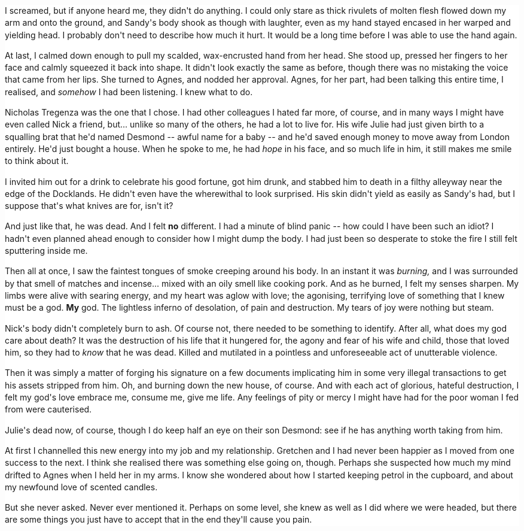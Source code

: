 I screamed, but if anyone heard me, they didn't do anything. I could only stare as thick rivulets of molten flesh flowed down my arm and onto the ground, and Sandy's body shook as though with laughter, even as my hand stayed encased in her warped and yielding head. I probably don't need to describe how much it hurt. It would be a long time before I was able to use the hand again.

At last, I calmed down enough to pull my scalded, wax-encrusted hand from her head. She stood up, pressed her fingers to her face and calmly squeezed it back into shape. It didn't look exactly the same as before, though there was no mistaking the voice that came from her lips. She turned to Agnes, and nodded her approval. Agnes, for her part, had been talking this entire time, I realised, and *somehow* I had been listening. I knew what to do.

Nicholas Tregenza was the one that I chose. I had other colleagues I hated far more, of course, and in many ways I might have even called Nick a friend, but... unlike so many of the others, he had a lot to live for. His wife Julie had just given birth to a squalling brat that he'd named Desmond -- awful name for a baby -- and he'd saved enough money to move away from London entirely. He'd just bought a house. When he spoke to me, he had *hope* in his face, and so much life in him, it still makes me smile to think about it.

I invited him out for a drink to celebrate his good fortune, got him drunk, and stabbed him to death in a filthy alleyway near the edge of the Docklands. He didn't even have the wherewithal to look surprised. His skin didn't yield as easily as Sandy's had, but I suppose that's what knives are for, isn't it?

And just like that, he was dead. And I felt __no__ different. I had a minute of blind panic -- how could I have been such an idiot? I hadn't even planned ahead enough to consider how I might dump the body. I had just been so desperate to stoke the fire I still felt sputtering inside me.

Then all at once, I saw the faintest tongues of smoke creeping around his body. In an instant it was *burning,* and I was surrounded by that smell of matches and incense... mixed with an oily smell like cooking pork. And as he burned, I felt my senses sharpen. My limbs were alive with searing energy, and my heart was aglow with love; the agonising, terrifying love of something that I knew must be a god. __My__ god. The lightless inferno of desolation, of pain and destruction. My tears of joy were nothing but steam.

Nick's body didn't completely burn to ash. Of course not, there needed to be something to identify. After all, what does my god care about death? It was the destruction of his life that it hungered for, the agony and fear of his wife and child, those that loved him, so they had to *know* that he was dead. Killed and mutilated in a pointless and unforeseeable act of unutterable violence.

Then it was simply a matter of forging his signature on a few documents implicating him in some very illegal transactions to get his assets stripped from him. Oh, and burning down the new house, of course. And with each act of glorious, hateful destruction, I felt my god's love embrace me, consume me, give me life. Any feelings of pity or mercy I might have had for the poor woman I fed from were cauterised.

Julie's dead now, of course, though I do keep half an eye on their son Desmond: see if he has anything worth taking from him.

At first I channelled this new energy into my job and my relationship. Gretchen and I had never been happier as I moved from one success to the next. I think she realised there was something else going on, though. Perhaps she suspected how much my mind drifted to Agnes when I held her in my arms. I know she wondered about how I started keeping petrol in the cupboard, and about my newfound love of scented candles.

But she never asked. Never ever mentioned it. Perhaps on some level, she knew as well as I did where we were headed, but there are some things you just have to accept that in the end they'll cause you pain.
